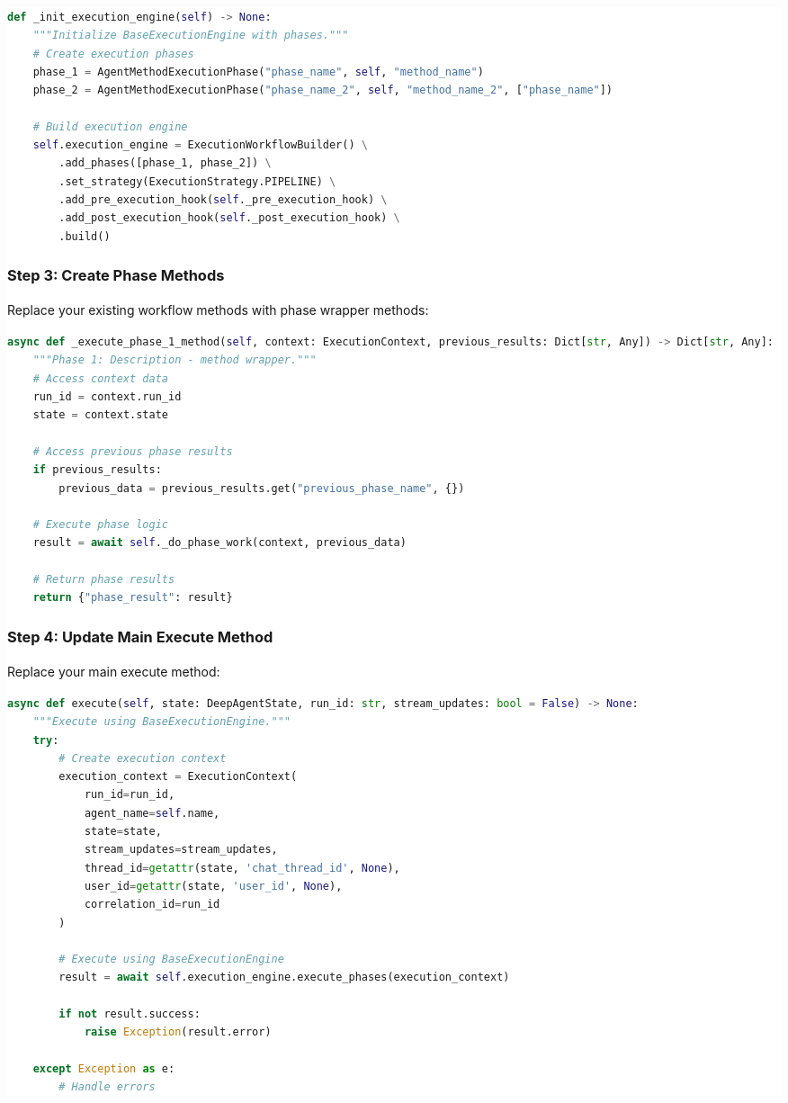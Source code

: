 ```python
def _init_execution_engine(self) -> None:
    """Initialize BaseExecutionEngine with phases."""
    # Create execution phases
    phase_1 = AgentMethodExecutionPhase("phase_name", self, "method_name")
    phase_2 = AgentMethodExecutionPhase("phase_name_2", self, "method_name_2", ["phase_name"])
    
    # Build execution engine
    self.execution_engine = ExecutionWorkflowBuilder() \
        .add_phases([phase_1, phase_2]) \
        .set_strategy(ExecutionStrategy.PIPELINE) \
        .add_pre_execution_hook(self._pre_execution_hook) \
        .add_post_execution_hook(self._post_execution_hook) \
        .build()
```

### Step 3: Create Phase Methods

Replace your existing workflow methods with phase wrapper methods:

```python
async def _execute_phase_1_method(self, context: ExecutionContext, previous_results: Dict[str, Any]) -> Dict[str, Any]:
    """Phase 1: Description - method wrapper."""
    # Access context data
    run_id = context.run_id
    state = context.state
    
    # Access previous phase results
    if previous_results:
        previous_data = previous_results.get("previous_phase_name", {})
    
    # Execute phase logic
    result = await self._do_phase_work(context, previous_data)
    
    # Return phase results
    return {"phase_result": result}
```

### Step 4: Update Main Execute Method

Replace your main execute method:

```python
async def execute(self, state: DeepAgentState, run_id: str, stream_updates: bool = False) -> None:
    """Execute using BaseExecutionEngine."""
    try:
        # Create execution context
        execution_context = ExecutionContext(
            run_id=run_id,
            agent_name=self.name,
            state=state,
            stream_updates=stream_updates,
            thread_id=getattr(state, 'chat_thread_id', None),
            user_id=getattr(state, 'user_id', None),
            correlation_id=run_id
        )
        
        # Execute using BaseExecutionEngine
        result = await self.execution_engine.execute_phases(execution_context)
        
        if not result.success:
            raise Exception(result.error)
            
    except Exception as e:
        # Handle errors
```